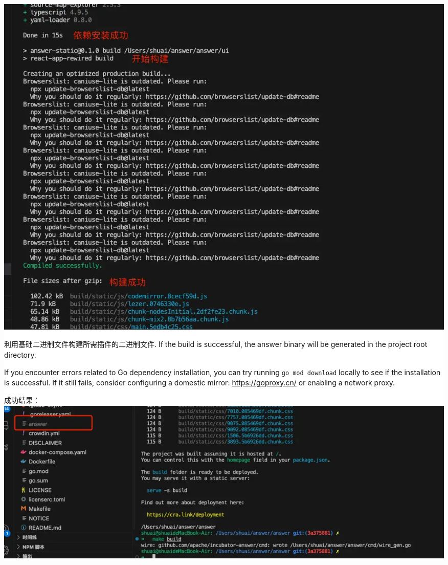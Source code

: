    ![build ui static files](make-ui-02.webp)

利用基础二进制文件构建所需插件的二进制文件. If the build is successful, the answer binary will be generated in the project root directory.

If you encounter errors related to Go dependency installation, you can try running `go mod download` locally to see if the installation is successful. If it still fails, consider configuring a domestic mirror: https://goproxy.cn/ or enabling a network proxy.

成功结果：
![build binary success](make-ui-03.webp)

